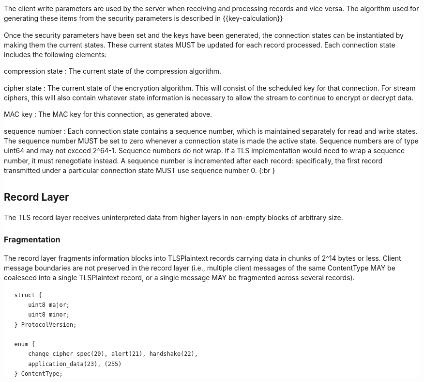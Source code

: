 The client write parameters are used by the server when receiving and
processing records and vice versa. The algorithm used for generating these
items from the security parameters is described in {{key-calculation}}

Once the security parameters have been set and the keys have been generated,
the connection states can be instantiated by making them the current states.
These current states MUST be updated for each record processed. Each connection
state includes the following elements:

compression state
: The current state of the compression algorithm.

cipher state
: The current state of the encryption algorithm.  This will consist
  of the scheduled key for that connection.  For stream ciphers,
  this will also contain whatever state information is necessary to
  allow the stream to continue to encrypt or decrypt data.

MAC key
: The MAC key for this connection, as generated above.

sequence number
: Each connection state contains a sequence number, which is
  maintained separately for read and write states.  The sequence
  number MUST be set to zero whenever a connection state is made the
  active state.  Sequence numbers are of type uint64 and may not
  exceed 2^64-1.  Sequence numbers do not wrap.  If a TLS
  implementation would need to wrap a sequence number, it must
  renegotiate instead.  A sequence number is incremented after each
  record: specifically, the first record transmitted under a
  particular connection state MUST use sequence number 0.
{:br }

##  Record Layer

The TLS record layer receives uninterpreted data from higher layers in
non-empty blocks of arbitrary size.

###  Fragmentation

The record layer fragments information blocks into TLSPlaintext records
carrying data in chunks of 2^14 bytes or less. Client message boundaries are
not preserved in the record layer (i.e., multiple client messages of the same
ContentType MAY be coalesced into a single TLSPlaintext record, or a single
message MAY be fragmented across several records).

       struct {
           uint8 major;
           uint8 minor;
       } ProtocolVersion;

       enum {
           change_cipher_spec(20), alert(21), handshake(22),
           application_data(23), (255)
       } ContentType;

